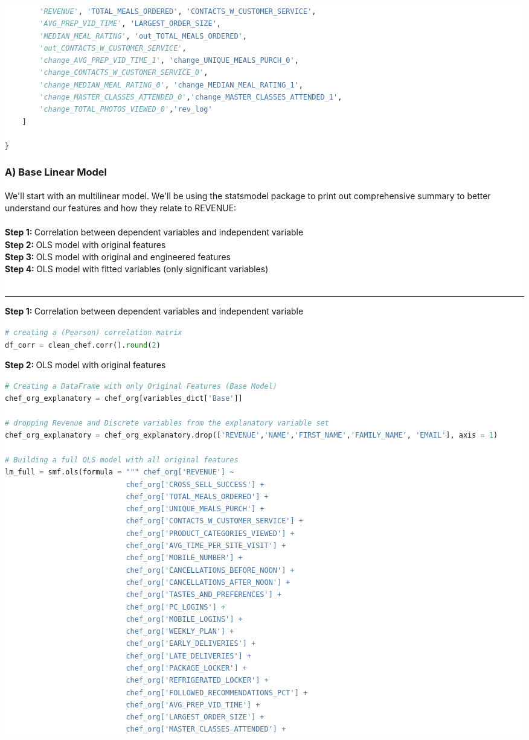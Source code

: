 ```python
        'REVENUE', 'TOTAL_MEALS_ORDERED', 'CONTACTS_W_CUSTOMER_SERVICE', 
        'AVG_PREP_VID_TIME', 'LARGEST_ORDER_SIZE',
        'MEDIAN_MEAL_RATING', 'out_TOTAL_MEALS_ORDERED', 
        'out_CONTACTS_W_CUSTOMER_SERVICE', 
        'change_AVG_PREP_VID_TIME_1', 'change_UNIQUE_MEALS_PURCH_0', 
        'change_CONTACTS_W_CUSTOMER_SERVICE_0',  
        'change_MEDIAN_MEAL_RATING_0', 'change_MEDIAN_MEAL_RATING_1',
        'change_MASTER_CLASSES_ATTENDED_0','change_MASTER_CLASSES_ATTENDED_1', 
        'change_TOTAL_PHOTOS_VIEWED_0','rev_log'
    ]
    
}
```

### A) Base Linear Model


We'll start with an multilinear model. We'll be using the statsmodel package to print out comprehensive summary to better understand our features and how they relate to REVENUE: <br> <br>
<strong> Step 1: </strong> Correlation between dependent variables and independent variable <br>
<strong> Step 2: </strong> OLS model with original features <br>
<strong> Step 3: </strong> OLS model with original and engineered features <br> 
<strong> Step 4: </strong> OLS model with fitted variables (only significant variables) <br><br>

***

<strong> Step 1: </strong> Correlation between dependent variables and independent variable <br>

```python
# creating a (Pearson) correlation matrix
df_corr = clean_chef.corr().round(2)
```

<strong> Step 2: </strong> OLS model with original features <br>

```python
# Creating a DataFrame with only Original Features (Base Model)
chef_org_explanatory = chef_org[variables_dict['Base']]

# dropping Revenue and Discrete variables from the explanatory variable set
chef_org_explanatory = chef_org_explanatory.drop(['REVENUE','NAME','FIRST_NAME','FAMILY_NAME', 'EMAIL'], axis = 1)

# Building a full OLS model with all original features
lm_full = smf.ols(formula = """ chef_org['REVENUE'] ~
                            chef_org['CROSS_SELL_SUCCESS'] +
                            chef_org['TOTAL_MEALS_ORDERED'] +
                            chef_org['UNIQUE_MEALS_PURCH'] +
                            chef_org['CONTACTS_W_CUSTOMER_SERVICE'] +
                            chef_org['PRODUCT_CATEGORIES_VIEWED'] +
                            chef_org['AVG_TIME_PER_SITE_VISIT'] +
                            chef_org['MOBILE_NUMBER'] +
                            chef_org['CANCELLATIONS_BEFORE_NOON'] +
                            chef_org['CANCELLATIONS_AFTER_NOON'] +
                            chef_org['TASTES_AND_PREFERENCES'] +
                            chef_org['PC_LOGINS'] +
                            chef_org['MOBILE_LOGINS'] +
                            chef_org['WEEKLY_PLAN'] +
                            chef_org['EARLY_DELIVERIES'] +
                            chef_org['LATE_DELIVERIES'] +
                            chef_org['PACKAGE_LOCKER'] +
                            chef_org['REFRIGERATED_LOCKER'] +
                            chef_org['FOLLOWED_RECOMMENDATIONS_PCT'] +
                            chef_org['AVG_PREP_VID_TIME'] +
                            chef_org['LARGEST_ORDER_SIZE'] +
                            chef_org['MASTER_CLASSES_ATTENDED'] +
```